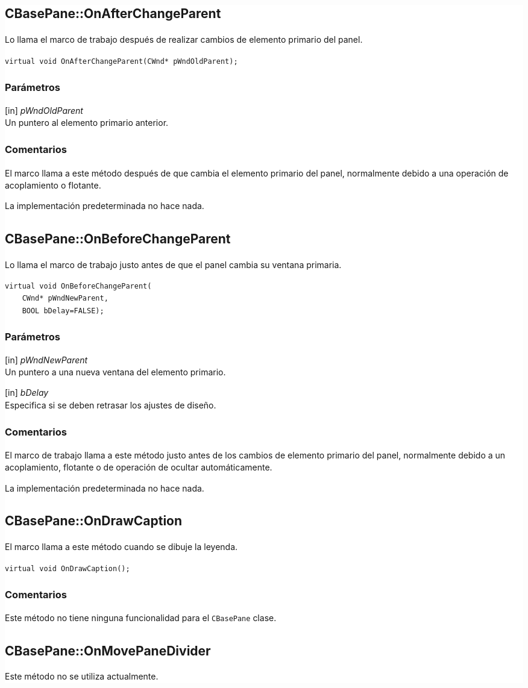 ##  <a name="onafterchangeparent"></a>  CBasePane::OnAfterChangeParent  
 Lo llama el marco de trabajo después de realizar cambios de elemento primario del panel.  
  
```  
virtual void OnAfterChangeParent(CWnd* pWndOldParent);
```  
  
### <a name="parameters"></a>Parámetros  
 [in] *pWndOldParent*  
 Un puntero al elemento primario anterior.  
  
### <a name="remarks"></a>Comentarios  
 El marco llama a este método después de que cambia el elemento primario del panel, normalmente debido a una operación de acoplamiento o flotante.  
  
 La implementación predeterminada no hace nada.  
  
##  <a name="onbeforechangeparent"></a>  CBasePane::OnBeforeChangeParent  
 Lo llama el marco de trabajo justo antes de que el panel cambia su ventana primaria.  
  
```  
virtual void OnBeforeChangeParent(
    CWnd* pWndNewParent,  
    BOOL bDelay=FALSE);
```  
  
### <a name="parameters"></a>Parámetros  
 [in] *pWndNewParent*  
 Un puntero a una nueva ventana del elemento primario.  
  
 [in] *bDelay*  
 Especifica si se deben retrasar los ajustes de diseño.  
  
### <a name="remarks"></a>Comentarios  
 El marco de trabajo llama a este método justo antes de los cambios de elemento primario del panel, normalmente debido a un acoplamiento, flotante o de operación de ocultar automáticamente.  
  
 La implementación predeterminada no hace nada.  
  
##  <a name="ondrawcaption"></a>  CBasePane::OnDrawCaption  
 El marco llama a este método cuando se dibuje la leyenda.  
  
```  
virtual void OnDrawCaption();
```  
  
### <a name="remarks"></a>Comentarios  
 Este método no tiene ninguna funcionalidad para el `CBasePane` clase.  
  
##  <a name="onmovepanedivider"></a>  CBasePane::OnMovePaneDivider  
 Este método no se utiliza actualmente.  
  